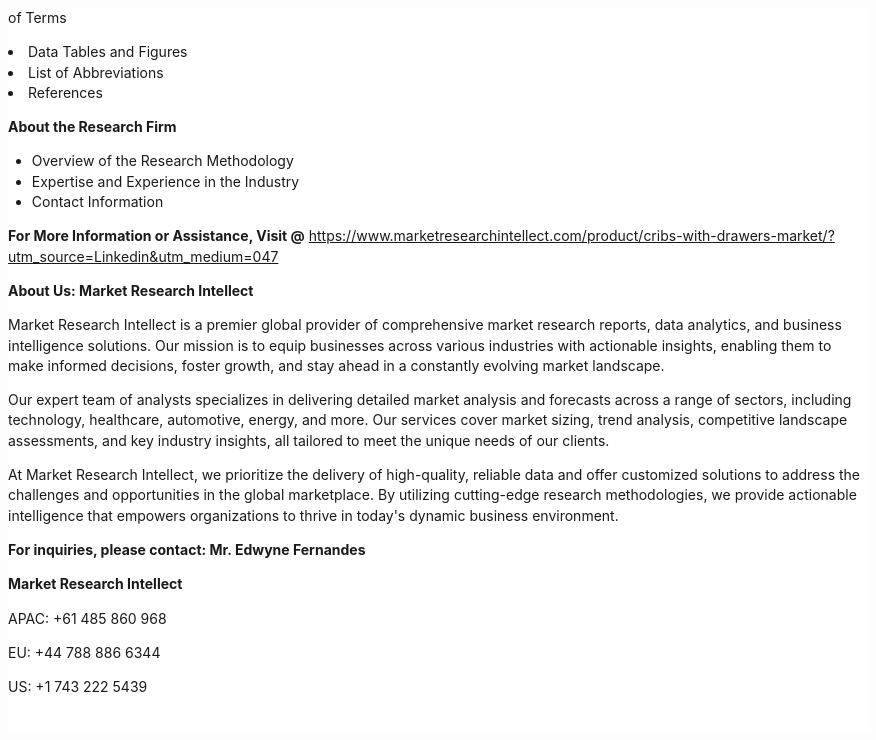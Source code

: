 of Terms</li><li>Data Tables and Figures</li><li>List of Abbreviations</li><li>References</li></ul><p><strong>About the Research Firm</strong></p><ul><li>Overview of the Research Methodology</li><li>Expertise and Experience in the Industry</li><li>Contact Information</li></ul></div><div class="article-main__content" data-test-id="publishing-text-block"><p><span class="font-[700]"><strong>For More Information or Assistance, Visit @</strong>&nbsp;<a href="https://www.marketresearchintellect.com/product/cribs-with-drawers-market/?utm_source=Linkedin&utm_medium=047">https://www.marketresearchintellect.com/product/cribs-with-drawers-market/?utm_source=Linkedin&utm_medium=047</a></span></p><p><strong>About Us: Market Research Intellect</strong></p><p>Market Research Intellect is a premier global provider of comprehensive market research reports, data analytics, and business intelligence solutions. Our mission is to equip businesses across various industries with actionable insights, enabling them to make informed decisions, foster growth, and stay ahead in a constantly evolving market landscape.</p><p>Our expert team of analysts specializes in delivering detailed market analysis and forecasts across a range of sectors, including technology, healthcare, automotive, energy, and more. Our services cover market sizing, trend analysis, competitive landscape assessments, and key industry insights, all tailored to meet the unique needs of our clients.</p><p>At Market Research Intellect, we prioritize the delivery of high-quality, reliable data and offer customized solutions to address the challenges and opportunities in the global marketplace. By utilizing cutting-edge research methodologies, we provide actionable intelligence that empowers organizations to thrive in today's dynamic business environment.</p><p><strong>For inquiries, please contact: Mr. Edwyne Fernandes</strong></p><p><strong>Market Research Intellect</strong></p><p>APAC: +61 485 860 968</p><p>EU: +44 788 886 6344</p><p>US: +1 743 222 5439</p></div><div class="article-main__content" data-test-id="publishing-text-block">&nbsp;</div>

